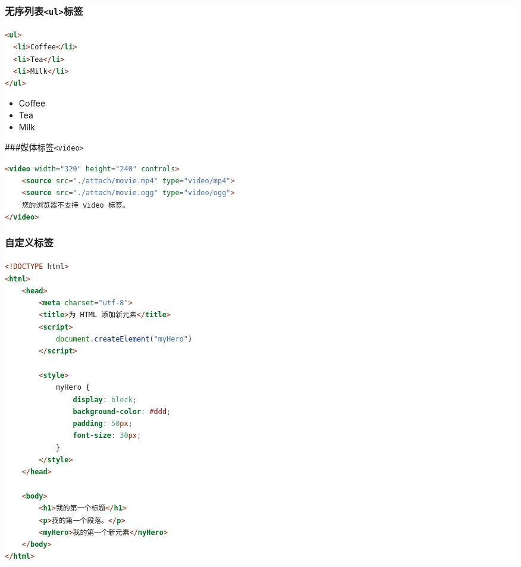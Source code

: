 ### 无序列表`<ul>`标签

```html
<ul>
  <li>Coffee</li>
  <li>Tea</li>
  <li>Milk</li>
</ul>
```

<ul>
  <li>Coffee</li>
  <li>Tea</li>
  <li>Milk</li>
</ul>

###媒体标签`<video>`

```html
<video width="320" height="240" controls>
    <source src="./attach/movie.mp4" type="video/mp4">
    <source src="./attach/movie.ogg" type="video/ogg">
    您的浏览器不支持 video 标签。
</video>
```

<video width="320" height="240" controls><br/> <source src="./attach/movie.mp4" type="video/mp4"><br/> <source src="./attach/movie.ogg"  type="video/ogg"><br/> 您的浏览器不支持 video 标签。<br/> </video> 



### 自定义标签

```html
<!DOCTYPE html>
<html>
    <head>
        <meta charset="utf-8"> 
        <title>为 HTML 添加新元素</title>
        <script>
        	document.createElement("myHero")
        </script>

        <style>
            myHero {
                display: block;
                background-color: #ddd;
                padding: 50px;
                font-size: 30px;
            }
        </style> 
    </head>

    <body>
        <h1>我的第一个标题</h1>
        <p>我的第一个段落。</p>
        <myHero>我的第一个新元素</myHero>
    </body>
</html>
```
